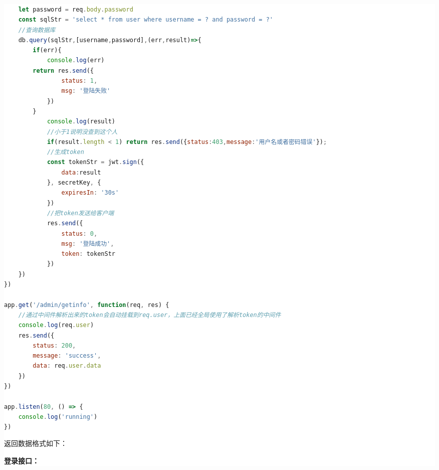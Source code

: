 ```js
	let password = req.body.password
	const sqlStr = 'select * from user where username = ? and password = ?'
	//查询数据库
	db.query(sqlStr,[username,password],(err,result)=>{
		if(err){
			console.log(err)
		return res.send({
				status: 1,
				msg: '登陆失败'
			})
		}
			console.log(result)
			//小于1说明没查到这个人
			if(result.length < 1) return res.send({status:403,message:'用户名或者密码错误'});
			//生成token
			const tokenStr = jwt.sign({
				data:result
			}, secretKey, {
				expiresIn: '30s'
			})
			//把token发送给客户端
			res.send({
				status: 0,
				msg: '登陆成功',
				token: tokenStr
			})
	})
})

app.get('/admin/getinfo', function(req, res) {
	//通过中间件解析出来的token会自动挂载到req.user，上面已经全局使用了解析token的中间件
	console.log(req.user)
	res.send({
		status: 200,
		message: 'success',
		data: req.user.data
	})
})

app.listen(80, () => {
	console.log('running')
})

```

返回数据格式如下：

**登录接口：**
